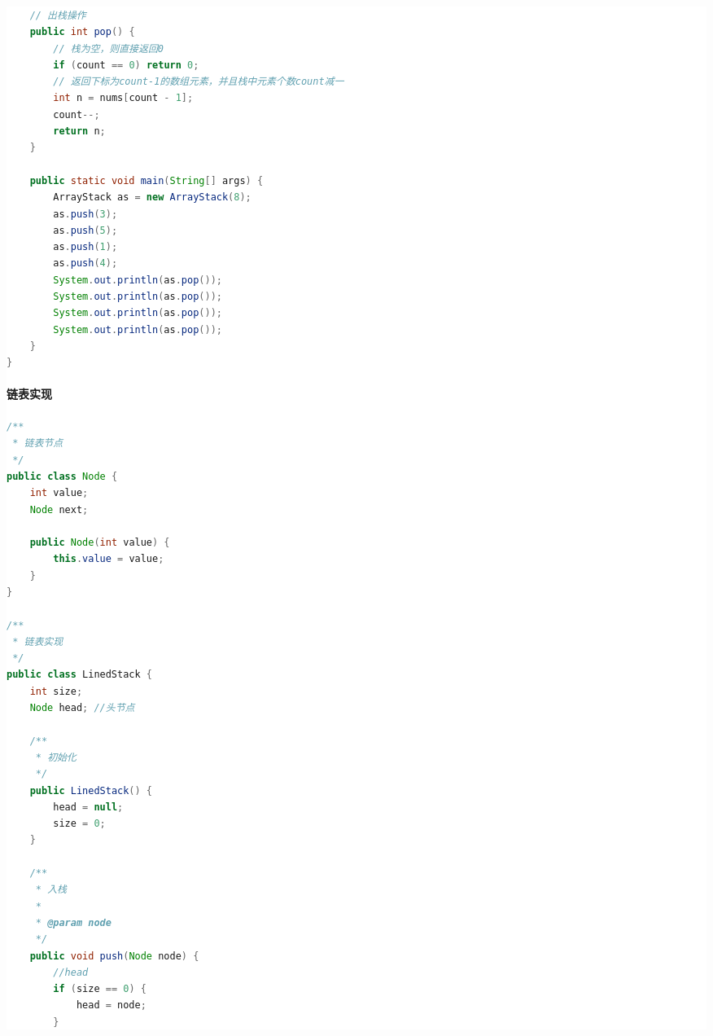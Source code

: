 ```java
    // 出栈操作
    public int pop() {
        // 栈为空，则直接返回0
        if (count == 0) return 0;
        // 返回下标为count-1的数组元素，并且栈中元素个数count减一
        int n = nums[count - 1];
        count--;
        return n;
    }

    public static void main(String[] args) {
        ArrayStack as = new ArrayStack(8);
        as.push(3);
        as.push(5);
        as.push(1);
        as.push(4);
        System.out.println(as.pop());
        System.out.println(as.pop());
        System.out.println(as.pop());
        System.out.println(as.pop());
    }
}
```

#### 链表实现

```java
/**
 * 链表节点
 */
public class Node {
    int value;
    Node next;

    public Node(int value) {
        this.value = value;
    }
}

/**
 * 链表实现
 */
public class LinedStack {
    int size;
    Node head; //头节点

    /**
     * 初始化
     */
    public LinedStack() {
        head = null;
        size = 0;
    }

    /**
     * 入栈
     *
     * @param node
     */
    public void push(Node node) {
        //head
        if (size == 0) {
            head = node;
        }
```